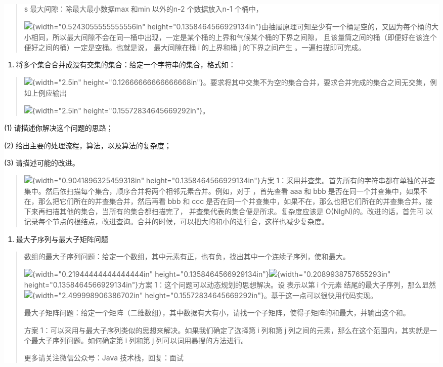 >
> s 最大间隙：除最大最小数据max 和min 以外的n-2 个数据放入n-1 个桶中，
>
> ![](media/image30.png){width="0.5243055555555556in" height="0.1358464566929134in"}由抽屉原理可知至少有一个桶是空的，又因为每个桶的大小相同，所以最大间隙不会在同一桶中出现，一定是某个桶的上界和气候某个桶的下界之间隙， 且该量筒之间的桶（即便好在该连个便好之间的桶）一定是空桶。也就是说， 最大间隙在桶 i 的上界和桶 j 的下界之间产生 。一遍扫描即可完成。

1.  将多个集合合并成没有交集的集合：给定一个字符串的集合，格式如：

> ![](media/image31.png){width="2.5in" height="0.12666666666666668in"}。要求将其中交集不为空的集合合并，要求合并完成的集合之间无交集，例如上例应输出
>
> ![](media/image32.png){width="2.5in" height="0.15572834645669292in"}。

(1) 请描述你解决这个问题的思路；

(2) 给出主要的处理流程，算法，以及算法的复杂度；

(3) 请描述可能的改进。

> ![](media/image33.png){width="0.9041896325459318in" height="0.1358464566929134in"}方案 1：采用并查集。首先所有的字符串都在单独的并查集中。然后依扫描每个集合，顺序合并将两个相邻元素合并。例如，对于 ，首先查看 aaa 和 bbb 是否在同一个并查集中，如果不在，那么把它们所在的并查集合并，然后再看 bbb 和 ccc 是否在同一个并查集中，如果不在，那么也把它们所在的并查集合并。接下来再扫描其他的集合，当所有的集合都扫描完了， 并查集代表的集合便是所求。复杂度应该是 O(NlgN)的。改进的话，首先可 以记录每个节点的根结点，改进查询。合并的时候，可以把大的和小的进行合，这样也减少复杂度。

1.  最大子序列与最大子矩阵问题

> 数组的最大子序列问题：给定一个数组，其中元素有正，也有负，找出其中一个连续子序列，使和最大。
>
> ![](media/image34.png){width="0.21944444444444444in" height="0.1358464566929134in"}![](media/image35.png){width="0.2089938757655293in" height="0.1358464566929134in"}方案 1：这个问题可以动态规划的思想解决。设 表示以第 i 个元素 结尾的最大子序列，那么显然 ![](media/image36.png){width="2.499998906386702in" height="0.15572834645669292in"}。基于这一点可以很快用代码实现。
>
> 最大子矩阵问题：给定一个矩阵（二维数组），其中数据有大有小，请找一个子矩阵，使得子矩阵的和最大，并输出这个和。
>
> 方案 1：可以采用与最大子序列类似的思想来解决。如果我们确定了选择第 i 列和第 j 列之间的元素，那么在这个范围内，其实就是一个最大子序列问题。如何确定第 i 列和第 j 列可以词用暴搜的方法进行。
>
> 更多请关注微信公众号：Java 技术栈，回复：面试

